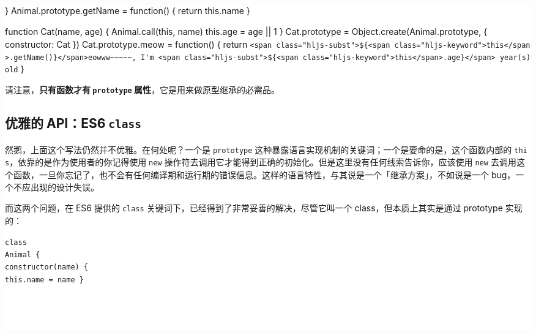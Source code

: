 }
Animal.prototype.getName = <span class="hljs-function"><span class="hljs-keyword">function</span>(<span class="hljs-params"></span>) </span>{
  <span class="hljs-keyword">return</span> <span class="hljs-keyword">this</span>.name
}

<span class="hljs-function"><span class="hljs-keyword">function</span> <span class="hljs-title">Cat</span>(<span class="hljs-params">name, age</span>) </span>{
  Animal.call(<span class="hljs-keyword">this</span>, name)
  <span class="hljs-keyword">this</span>.age = age || <span class="hljs-number">1</span>
}
Cat.prototype = <span class="hljs-built_in">Object</span>.create(Animal.prototype, { <span class="hljs-attr">constructor</span>: Cat })
Cat.prototype.meow = <span class="hljs-function"><span class="hljs-keyword">function</span>(<span class="hljs-params"></span>) </span>{
  <span class="hljs-keyword">return</span> <span class="hljs-string">`<span class="hljs-subst">${<span class="hljs-keyword">this</span>.getName()}</span>eowww~~~~~, I'm <span class="hljs-subst">${<span class="hljs-keyword">this</span>.age}</span> year(s) old`</span>
}</code></pre>
<p>请注意，<strong>只有函数才有 <code>prototype</code> 属性</strong>，它是用来做原型继承的必需品。</p>
<h2 id="articleHeader3">优雅的 API：ES6 <code>class</code>
</h2>
<p>然鹅，上面这个写法仍然并不优雅。在何处呢？一个是 <code>prototype</code> 这种暴露语言实现机制的关键词；一个是要命的是，这个函数内部的 <code>this</code>，依靠的是作为使用者的你记得使用 <code>new</code> 操作符去调用它才能得到正确的初始化。但是这里没有任何线索告诉你，应该使用 <code>new</code> 去调用这个函数，一旦你忘记了，也不会有任何编译期和运行期的错误信息。这样的语言特性，与其说是一个「继承方案」，不如说是一个 bug，一个不应出现的设计失误。</p>
<p>而这两个问题，在 ES6 提供的 <code>class</code> 关键词下，已经得到了非常妥善的解决，尽管它叫一个 class，但本质上其实是通过 prototype 实现的：</p>
<div class="widget-codetool" style="display:none;">
      <div class="widget-codetool--inner">
      <span class="selectCode code-tool" data-toggle="tooltip" data-placement="top" title="" data-original-title="全选"></span>
      <span type="button" class="copyCode code-tool" data-toggle="tooltip" data-placement="top" data-clipboard-text="class Animal {
  constructor(name) {
    this.name = name
  }

  getName() {
    return this.name
  }
}

class Cat extends Animal {
  constructor(name, age) {
    super(name)
    this.age = age || 1
  }

  meow() {
    return `${this.getName()}eowww~~~~~, I'm ${this.age} year(s) old`
  }
}" title="" data-original-title="复制"></span>
      <span type="button" class="saveToNote code-tool" data-toggle="tooltip" data-placement="top" title="" data-original-title="放进笔记"></span>
      </div>
      </div><pre class="javascript hljs"><code class="javascript"><span class="hljs-class"><span class="hljs-keyword">class</span> <span class="hljs-title">Animal</span> </span>{
  <span class="hljs-keyword">constructor</span>(name) {
    <span class="hljs-keyword">this</span>.name = name
  }
